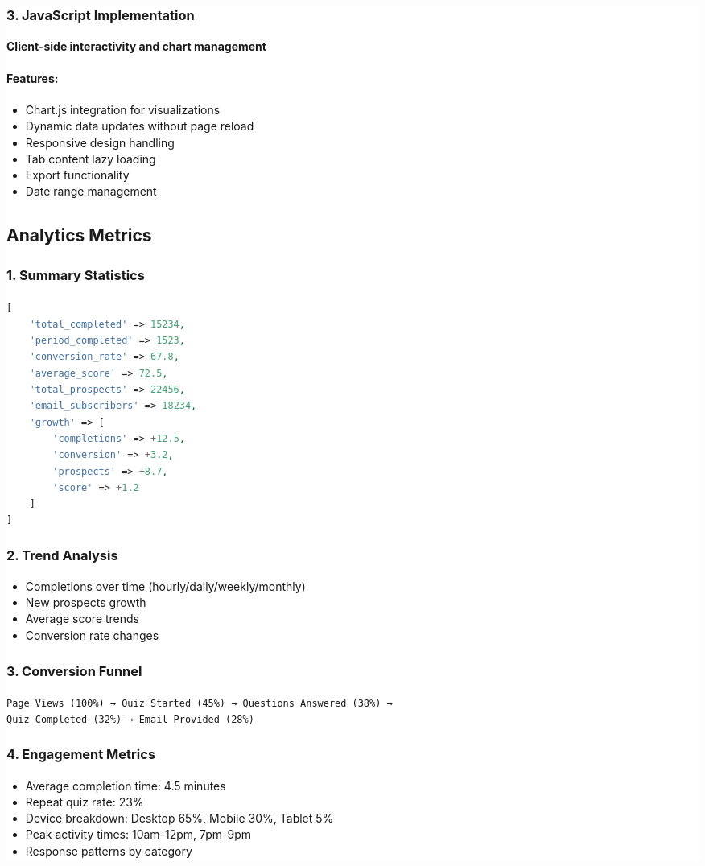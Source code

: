 ### 3. JavaScript Implementation
**Client-side interactivity and chart management**

#### Features:
- Chart.js integration for visualizations
- Dynamic data updates without page reload
- Responsive design handling
- Tab content lazy loading
- Export functionality
- Date range management

## Analytics Metrics

### 1. Summary Statistics
```php
[
    'total_completed' => 15234,
    'period_completed' => 1523,
    'conversion_rate' => 67.8,
    'average_score' => 72.5,
    'total_prospects' => 22456,
    'email_subscribers' => 18234,
    'growth' => [
        'completions' => +12.5,
        'conversion' => +3.2,
        'prospects' => +8.7,
        'score' => +1.2
    ]
]
```

### 2. Trend Analysis
- Completions over time (hourly/daily/weekly/monthly)
- New prospects growth
- Average score trends
- Conversion rate changes

### 3. Conversion Funnel
```
Page Views (100%) → Quiz Started (45%) → Questions Answered (38%) → 
Quiz Completed (32%) → Email Provided (28%)
```

### 4. Engagement Metrics
- Average completion time: 4.5 minutes
- Repeat quiz rate: 23%
- Device breakdown: Desktop 65%, Mobile 30%, Tablet 5%
- Peak activity times: 10am-12pm, 7pm-9pm
- Response patterns by category
